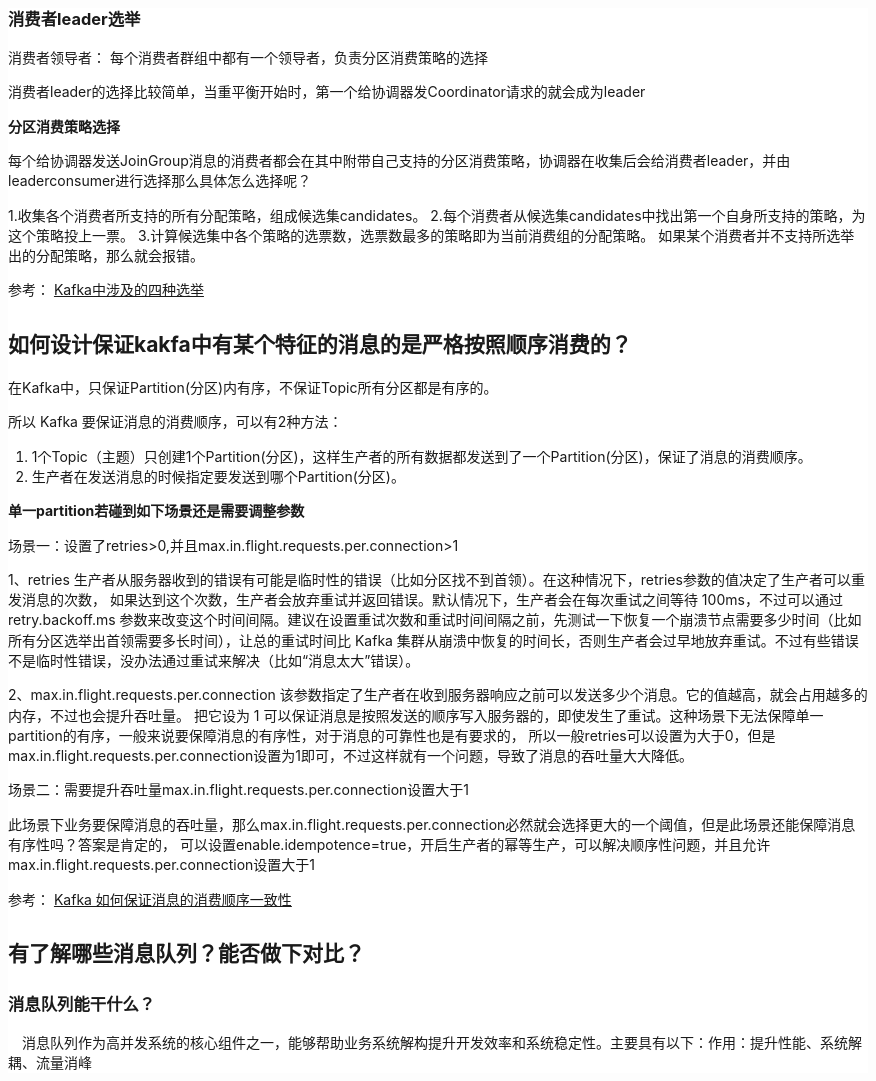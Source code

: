 ### 消费者leader选举

消费者领导者： 每个消费者群组中都有一个领导者，负责分区消费策略的选择

消费者leader的选择比较简单，当重平衡开始时，第一个给协调器发Coordinator请求的就会成为leader

**分区消费策略选择**

每个给协调器发送JoinGroup消息的消费者都会在其中附带自己支持的分区消费策略，协调器在收集后会给消费者leader，并由leaderconsumer进行选择那么具体怎么选择呢？

1.收集各个消费者所支持的所有分配策略，组成候选集candidates。
2.每个消费者从候选集candidates中找出第一个自身所支持的策略，为这个策略投上一票。
3.计算候选集中各个策略的选票数，选票数最多的策略即为当前消费组的分配策略。
如果某个消费者并不支持所选举出的分配策略，那么就会报错。

参考：
[Kafka中涉及的四种选举](https://blog.csdn.net/qq_41308860/article/details/119147409)

## 如何设计保证kakfa中有某个特征的消息的是严格按照顺序消费的？

在Kafka中，只保证Partition(分区)内有序，不保证Topic所有分区都是有序的。

所以 Kafka 要保证消息的消费顺序，可以有2种方法：

1. 1个Topic（主题）只创建1个Partition(分区)，这样生产者的所有数据都发送到了一个Partition(分区)，保证了消息的消费顺序。
2. 生产者在发送消息的时候指定要发送到哪个Partition(分区)。

**单一partition若碰到如下场景还是需要调整参数**

场景一：设置了retries>0,并且max.in.flight.requests.per.connection>1

1、retries
生产者从服务器收到的错误有可能是临时性的错误（比如分区找不到首领）。在这种情况下，retries参数的值决定了生产者可以重发消息的次数，
如果达到这个次数，生产者会放弃重试并返回错误。默认情况下，生产者会在每次重试之间等待 100ms，不过可以通过 retry.backoff.ms 参数来改变这个时间间隔。建议在设置重试次数和重试时间间隔之前，先测试一下恢复一个崩溃节点需要多少时间（比如所有分区选举出首领需要多长时间），让总的重试时间比 Kafka 集群从崩溃中恢复的时间长，否则生产者会过早地放弃重试。不过有些错误不是临时性错误，没办法通过重试来解决（比如“消息太大”错误）。

2、max.in.flight.requests.per.connection
该参数指定了生产者在收到服务器响应之前可以发送多少个消息。它的值越高，就会占用越多的内存，不过也会提升吞吐量。
把它设为 1 可以保证消息是按照发送的顺序写入服务器的，即使发生了重试。这种场景下无法保障单一partition的有序，一般来说要保障消息的有序性，对于消息的可靠性也是有要求的，
所以一般retries可以设置为大于0，但是max.in.flight.requests.per.connection设置为1即可，不过这样就有一个问题，导致了消息的吞吐量大大降低。


场景二：需要提升吞吐量max.in.flight.requests.per.connection设置大于1

此场景下业务要保障消息的吞吐量，那么max.in.flight.requests.per.connection必然就会选择更大的一个阈值，但是此场景还能保障消息有序性吗？答案是肯定的，
可以设置enable.idempotence=true，开启生产者的幂等生产，可以解决顺序性问题，并且允许max.in.flight.requests.per.connection设置大于1

参考：
[Kafka 如何保证消息的消费顺序一致性](https://www.cnblogs.com/-courage/p/15252760.html)

## 有了解哪些消息队列？能否做下对比？

### 消息队列能干什么？

 消息队列作为高并发系统的核心组件之一，能够帮助业务系统解构提升开发效率和系统稳定性。主要具有以下：作用：提升性能、系统解耦、流量消峰
